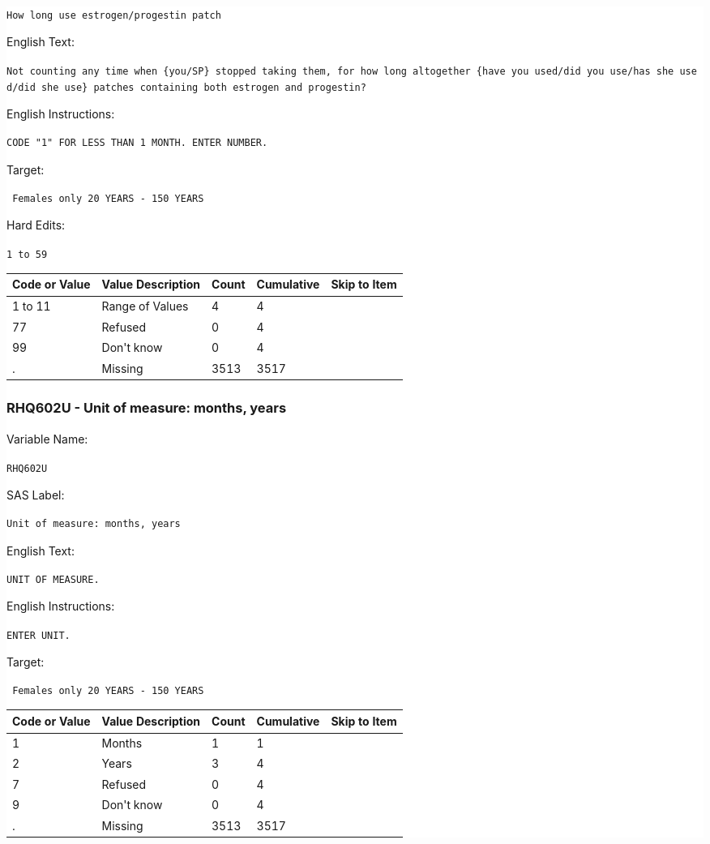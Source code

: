     How long use estrogen/progestin patch
English Text:

    Not counting any time when {you/SP} stopped taking them, for how long altogether {have you used/did you use/has she used/did she use} patches containing both estrogen and progestin?
English Instructions:

    CODE "1" FOR LESS THAN 1 MONTH. ENTER NUMBER.
Target:

     Females only 20 YEARS - 150 YEARS
Hard Edits:

    1 to 59
Code or Value | Value Description | Count | Cumulative | Skip to Item  
---|---|---|---|---  
1 to 11 | Range of Values | 4 | 4 |   
77 | Refused | 0 | 4 |   
99 | Don't know | 0 | 4 |   
. | Missing | 3513 | 3517 |   
  
### RHQ602U - Unit of measure: months, years

Variable Name:

    RHQ602U
SAS Label:

    Unit of measure: months, years
English Text:

    UNIT OF MEASURE.
English Instructions:

    ENTER UNIT.
Target:

     Females only 20 YEARS - 150 YEARS
Code or Value | Value Description | Count | Cumulative | Skip to Item  
---|---|---|---|---  
1 | Months | 1 | 1 |   
2 | Years | 3 | 4 |   
7 | Refused | 0 | 4 |   
9 | Don't know | 0 | 4 |   
. | Missing | 3513 | 3517 | 

